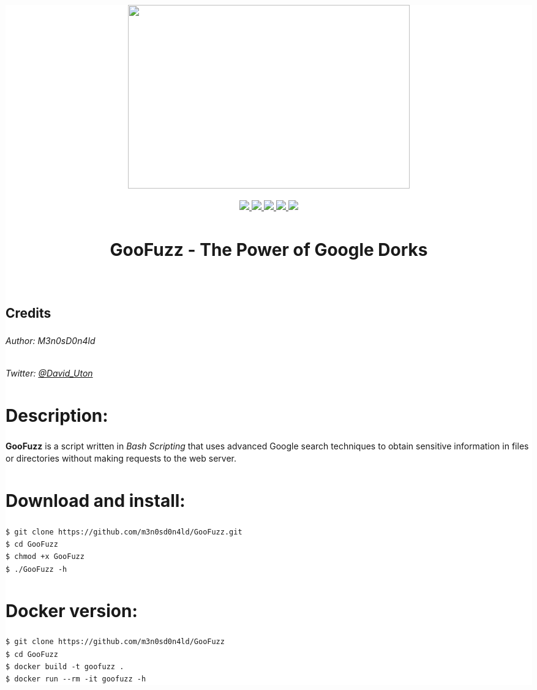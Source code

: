 <p align="center">
  <img width="460" height="300" src="images/goofuzz.png">
</p>

<p align="center">
  <a href="https://github.com/m3n0sd0n4ld/GooFuzz/releases">
    <img src="https://img.shields.io/github/v/release/m3n0sd0n4ld/GooFuzz?include_prereleases&style=flat-square">
  </a>
  <a href="https://www.gnu.org/licenses/gpl-3.0.en.html">
    <img src="https://img.shields.io/github/license/m3n0sd0n4ld/GooFuzz?style=flat-square">
  </a>
  <a href="https://github.com/m3n0sd0n4ld/GooFuzz/issues?q=is%3Aissue+is%3Aopen">
    <img src="https://img.shields.io/github/issues/m3n0sd0n4ld/GooFuzz?style=flat-square">
  <a href="https://github.com/m3n0sd0n4ld/GooFuzz/commits/master">
    <img src="https://img.shields.io/github/last-commit/m3n0sd0n4ld/GooFuzz?style=flat-square">
  <a href="">
    <img src="https://img.shields.io/twitter/follow/David_Uton?style=flat-square">
  </a>
  <br>
  <h1 align="center">GooFuzz - The Power of Google Dorks</h1>
  <br>
</p>

## Credits

###### Author: M3n0sD0n4ld
###### Twitter: [@David_Uton](https://twitter.com/David_Uton)

# Description:

**GooFuzz** is a script written in *Bash Scripting* that uses advanced Google search techniques to obtain sensitive information in files or directories without making requests to the web server.

# Download and install:
```
$ git clone https://github.com/m3n0sd0n4ld/GooFuzz.git
$ cd GooFuzz
$ chmod +x GooFuzz
$ ./GooFuzz -h
```

# Docker version:
```
$ git clone https://github.com/m3n0sd0n4ld/GooFuzz
$ cd GooFuzz
$ docker build -t goofuzz .
$ docker run --rm -it goofuzz -h
```
